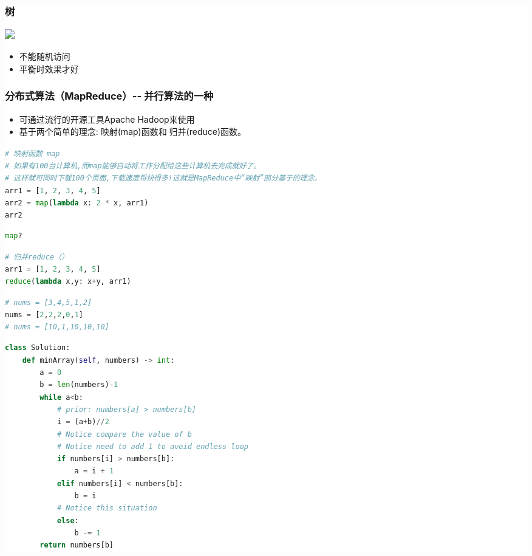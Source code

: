 ### 树 
![](https://cdn.jsdelivr.net/gh/sunqinghu/PicRepo/img/2020/20201023174120.png)
* 不能随机访问
* 平衡时效果才好


### 分布式算法（MapReduce）-- 并行算法的一种
* 可通过流行的开源工具Apache Hadoop来使用
* 基于两个简单的理念: 映射(map)函数和 归并(reduce)函数。


```python
# 映射函数 map
# 如果有100台计算机,而map能够自动将工作分配给这些计算机去完成就好了。
# 这样就可同时下载100个页面,下载速度将快得多!这就是MapReduce中“映射”部分基于的理念。
arr1 = [1, 2, 3, 4, 5]
arr2 = map(lambda x: 2 * x, arr1)
arr2
```


```python
map?
```


```python
# 归并reduce（）
arr1 = [1, 2, 3, 4, 5] 
reduce(lambda x,y: x+y, arr1)
```


```python
# nums = [3,4,5,1,2]
nums = [2,2,2,0,1]
# nums = [10,1,10,10,10]
```


```python
class Solution:
    def minArray(self, numbers) -> int:
        a = 0
        b = len(numbers)-1
        while a<b:
            # prior: numbers[a] > numbers[b]
            i = (a+b)//2
            # Notice compare the value of b
            # Notice need to add 1 to avoid endless loop
            if numbers[i] > numbers[b]:
                a = i + 1
            elif numbers[i] < numbers[b]:
                b = i
            # Notice this situation
            else: 
                b -= 1
        return numbers[b]
```
